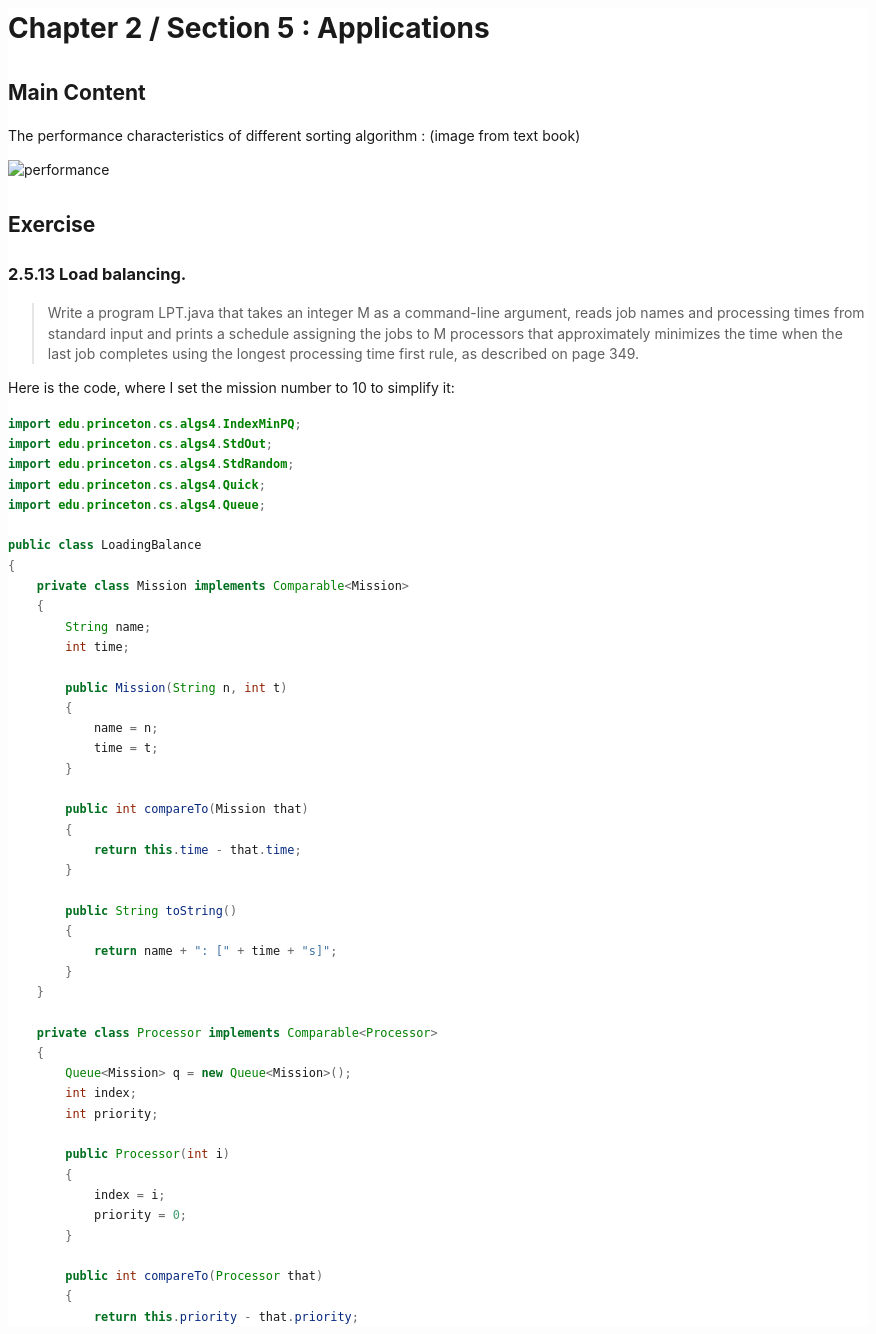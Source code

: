 # Chapter 2 / Section 5 : Applications
## Main Content
The performance characteristics of different sorting algorithm : (image from text book)

![performance](../img/SortPerformance.png)

## Exercise
### 2.5.13 Load balancing.
> Write a program LPT.java that takes an integer M as a command-line argument, reads job names and processing times from standard input and prints a schedule assigning the jobs to M processors that approximately minimizes the time when the last job completes using the longest processing time first rule, as described on page 349.

Here is the code, where I set the mission number to 10 to simplify it:
```java
import edu.princeton.cs.algs4.IndexMinPQ;
import edu.princeton.cs.algs4.StdOut;
import edu.princeton.cs.algs4.StdRandom;
import edu.princeton.cs.algs4.Quick;
import edu.princeton.cs.algs4.Queue;

public class LoadingBalance
{
	private class Mission implements Comparable<Mission>
	{
		String name;
		int time;

		public Mission(String n, int t)
		{
			name = n;
			time = t;
		}

		public int compareTo(Mission that)
		{
			return this.time - that.time;
		}

		public String toString()
		{
			return name + ": [" + time + "s]";
		}
	}

	private class Processor implements Comparable<Processor>
	{
		Queue<Mission> q = new Queue<Mission>();
		int index;
		int priority;

		public Processor(int i)
		{
			index = i;
			priority = 0;
		}

		public int compareTo(Processor that)
		{
			return this.priority - that.priority;
```